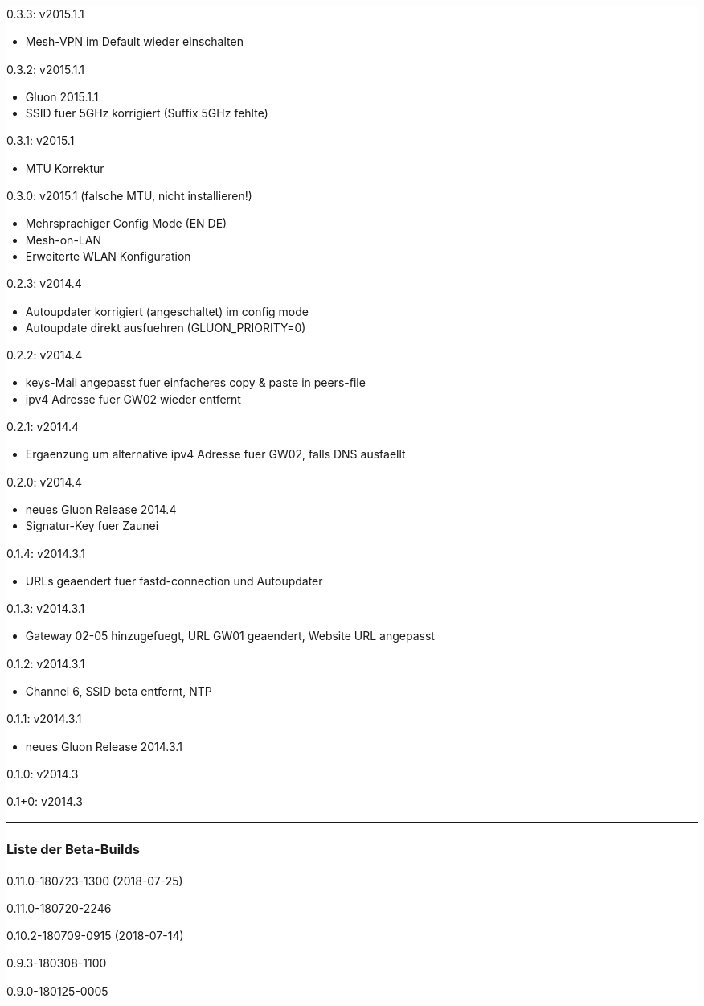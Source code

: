 0.3.3: v2015.1.1
+ Mesh-VPN im Default wieder einschalten

0.3.2: v2015.1.1
+ Gluon 2015.1.1
+ SSID fuer 5GHz korrigiert (Suffix 5GHz fehlte)

0.3.1: v2015.1
+ MTU Korrektur

0.3.0: v2015.1  (falsche MTU, nicht installieren!)
+ Mehrsprachiger Config Mode (EN DE)
+ Mesh-on-LAN
+ Erweiterte WLAN Konfiguration

0.2.3: v2014.4
+ Autoupdater korrigiert (angeschaltet) im config mode
+ Autoupdate direkt ausfuehren (GLUON_PRIORITY=0)

0.2.2: v2014.4
+ keys-Mail angepasst fuer einfacheres copy & paste in peers-file
+ ipv4 Adresse fuer GW02 wieder entfernt

0.2.1: v2014.4
+ Ergaenzung um alternative ipv4 Adresse fuer GW02, falls DNS ausfaellt

0.2.0: v2014.4
+ neues Gluon Release 2014.4
+ Signatur-Key fuer Zaunei

0.1.4: v2014.3.1
+ URLs geaendert fuer fastd-connection und Autoupdater

0.1.3: v2014.3.1
+ Gateway 02-05 hinzugefuegt, URL GW01 geaendert, Website URL angepasst

0.1.2: v2014.3.1
+ Channel 6, SSID beta entfernt, NTP

0.1.1: v2014.3.1
+ neues Gluon Release 2014.3.1

0.1.0: v2014.3

0.1+0: v2014.3

------------------------------------------
### Liste der Beta-Builds

0.11.0-180723-1300 (2018-07-25)

0.11.0-180720-2246

0.10.2-180709-0915 (2018-07-14)

0.9.3-180308-1100

0.9.0-180125-0005
